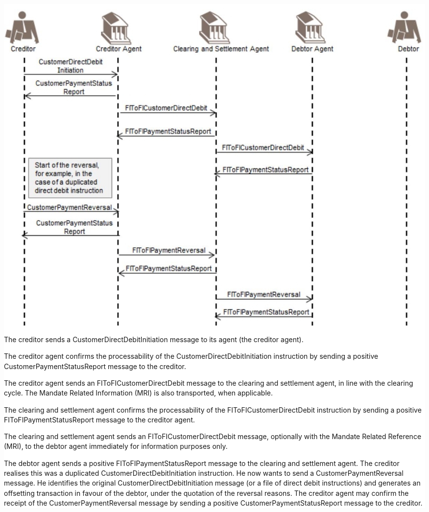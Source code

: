 ![](_page_40_Figure_0.jpeg)

The creditor sends a CustomerDirectDebitInitiation message to its agent (the creditor agent).

The creditor agent confirms the processability of the CustomerDirectDebitInitiation instruction by sending a positive CustomerPaymentStatusReport message to the creditor.

The creditor agent sends an FIToFICustomerDirectDebit message to the clearing and settlement agent, in line with the clearing cycle. The Mandate Related Information (MRI) is also transported, when applicable.

The clearing and settlement agent confirms the processability of the FIToFICustomerDirectDebit instruction by sending a positive FIToFIPaymentStatusReport message to the creditor agent.

The clearing and settlement agent sends an FIToFICustomerDirectDebit message, optionally with the Mandate Related Reference (MRI), to the debtor agent immediately for information purposes only.

The debtor agent sends a positive FIToFIPaymentStatusReport message to the clearing and settlement agent. The creditor realises this was a duplicated CustomerDirectDebitInitiation instruction. He now wants to send a CustomerPaymentReversal message. He identifies the original CustomerDirectDebitInitiation message (or a file of direct debit instructions) and generates an offsetting transaction in favour of the debtor, under the quotation of the reversal reasons. The creditor agent may confirm the receipt of the CustomerPaymentReversal message by sending a positive CustomerPaymentStatusReport message to the creditor.
